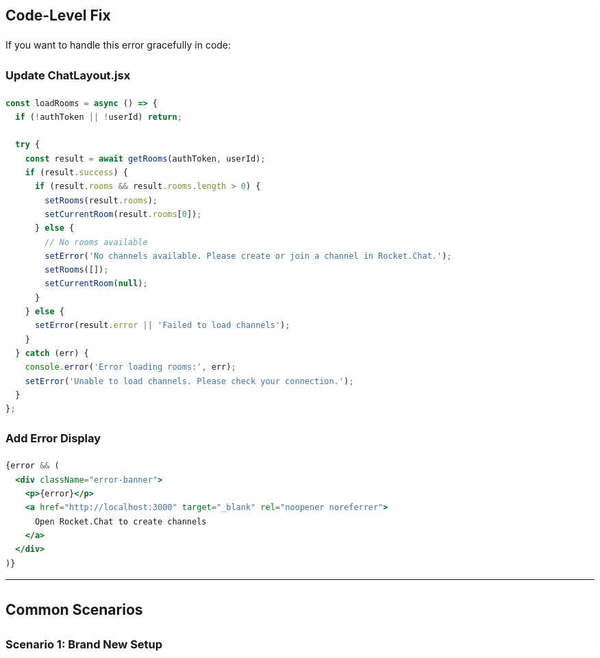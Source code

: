 
## Code-Level Fix

If you want to handle this error gracefully in code:

### Update ChatLayout.jsx

```jsx
const loadRooms = async () => {
  if (!authToken || !userId) return;
  
  try {
    const result = await getRooms(authToken, userId);
    if (result.success) {
      if (result.rooms && result.rooms.length > 0) {
        setRooms(result.rooms);
        setCurrentRoom(result.rooms[0]);
      } else {
        // No rooms available
        setError('No channels available. Please create or join a channel in Rocket.Chat.');
        setRooms([]);
        setCurrentRoom(null);
      }
    } else {
      setError(result.error || 'Failed to load channels');
    }
  } catch (err) {
    console.error('Error loading rooms:', err);
    setError('Unable to load channels. Please check your connection.');
  }
};
```

### Add Error Display

```jsx
{error && (
  <div className="error-banner">
    <p>{error}</p>
    <a href="http://localhost:3000" target="_blank" rel="noopener noreferrer">
      Open Rocket.Chat to create channels
    </a>
  </div>
)}
```

---

## Common Scenarios

### Scenario 1: Brand New Setup
